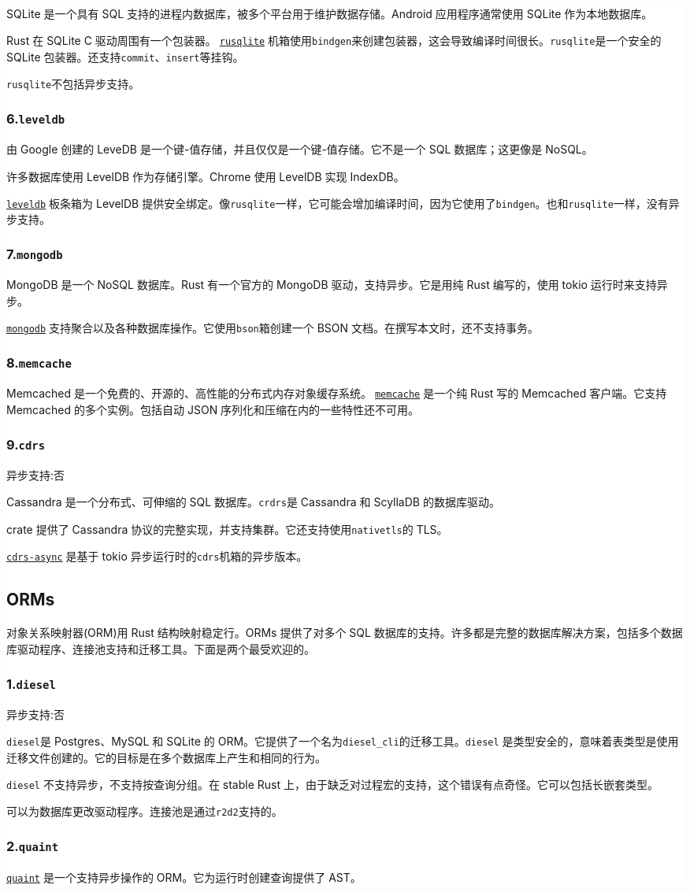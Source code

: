 SQLite 是一个具有 SQL 支持的进程内数据库，被多个平台用于维护数据存储。Android 应用程序通常使用 SQLite 作为本地数据库。

Rust 在 SQLite C 驱动周围有一个包装器。 [`rusqlite`](https://docs.rs/rusqlite/0.24.0/rusqlite/) 机箱使用`bindgen`来创建包装器，这会导致编译时间很长。`rusqlite`是一个安全的 SQLite 包装器。还支持`commit`、`insert`等挂钩。

`rusqlite`不包括异步支持。

### 6.`leveldb`

由 Google 创建的 LeveDB 是一个键-值存储，并且仅仅是一个键-值存储。它不是一个 SQL 数据库；这更像是 NoSQL。

许多数据库使用 LevelDB 作为存储引擎。Chrome 使用 LevelDB 实现 IndexDB。

[`leveldb`](http://skade.github.io/leveldb/leveldb/) 板条箱为 LevelDB 提供安全绑定。像`rusqlite`一样，它可能会增加编译时间，因为它使用了`bindgen`。也和`rusqlite`一样，没有异步支持。

### 7.`mongodb`

MongoDB 是一个 NoSQL 数据库。Rust 有一个官方的 MongoDB 驱动，支持异步。它是用纯 Rust 编写的，使用 tokio 运行时来支持异步。

[`mongodb`](https://docs.rs/mongodb/1.1.1/mongodb/) 支持聚合以及各种数据库操作。它使用`bson`箱创建一个 BSON 文档。在撰写本文时，还不支持事务。

### 8.`memcache`

Memcached 是一个免费的、开源的、高性能的分布式内存对象缓存系统。 [`memcache`](https://docs.rs/memcache/0.14.0/memcache/) 是一个纯 Rust 写的 Memcached 客户端。它支持 Memcached 的多个实例。包括自动 JSON 序列化和压缩在内的一些特性还不可用。

### 9.`cdrs`

异步支持:否

Cassandra 是一个分布式、可伸缩的 SQL 数据库。`crdrs`是 Cassandra 和 ScyllaDB 的数据库驱动。

crate 提供了 Cassandra 协议的完整实现，并支持集群。它还支持使用`nativetls`的 TLS。

[`cdrs-async`](https://crates.io/crates/cdrs-async) 是基于 tokio 异步运行时的`cdrs`机箱的异步版本。

## ORMs

对象关系映射器(ORM)用 Rust 结构映射稳定行。ORMs 提供了对多个 SQL 数据库的支持。许多都是完整的数据库解决方案，包括多个数据库驱动程序、连接池支持和迁移工具。下面是两个最受欢迎的。

### 1.`diesel`

异步支持:否

`diesel`是 Postgres、MySQL 和 SQLite 的 ORM。它提供了一个名为`diesel_cli`的迁移工具。`diesel` 是类型安全的，意味着表类型是使用迁移文件创建的。它的目标是在多个数据库上产生和相同的行为。

`diesel` 不支持异步，不支持按查询分组。在 stable Rust 上，由于缺乏对过程宏的支持，这个错误有点奇怪。它可以包括长嵌套类型。

可以为数据库更改驱动程序。连接池是通过`r2d2`支持的。

### 2.`quaint`

[`quaint`](https://docs.rs/quaint/0.1.13/quaint/) 是一个支持异步操作的 ORM。它为运行时创建查询提供了 AST。
